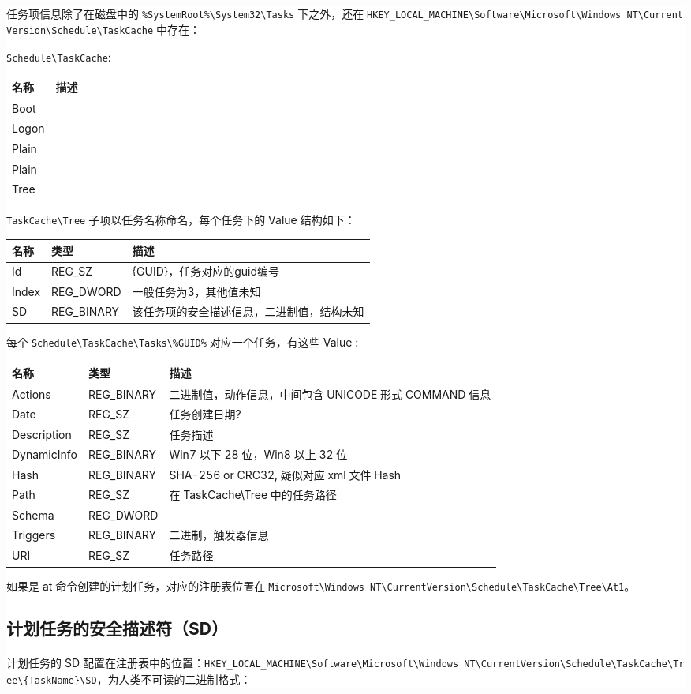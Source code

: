 任务项信息除了在磁盘中的 `%SystemRoot%\System32\Tasks` 下之外，还在 `HKEY_LOCAL_MACHINE\Software\Microsoft\Windows NT\CurrentVersion\Schedule\TaskCache` 中存在：

`Schedule\TaskCache`:

|名称|描述|
|:----|:----|
|Boot||
|Logon||
|Plain||
|Plain||
|Tree||

`TaskCache\Tree` 子项以任务名称命名，每个任务下的 Value 结构如下：

|名称|类型|描述|
|:----|:----|:----|
|Id|REG_SZ|{GUID}，任务对应的guid编号|
|Index|REG_DWORD|一般任务为3，其他值未知|
|SD|REG_BINARY|该任务项的安全描述信息，二进制值，结构未知|

每个 `Schedule\TaskCache\Tasks\%GUID%` 对应一个任务，有这些 Value :

|名称|类型|描述|
|:----|:----|:----|
|Actions|REG_BINARY|二进制值，动作信息，中间包含 UNICODE 形式 COMMAND 信息|
|Date|REG_SZ|任务创建日期?|
|Description|REG_SZ|任务描述|
|DynamicInfo|REG_BINARY|Win7 以下 28 位，Win8 以上 32 位|
|Hash|REG_BINARY|SHA-256 or CRC32, 疑似对应 xml 文件 Hash|
|Path|REG_SZ|在 TaskCache\Tree 中的任务路径|
|Schema|REG_DWORD||
|Triggers|REG_BINARY|二进制，触发器信息|
|URI|REG_SZ|任务路径|

如果是 at 命令创建的计划任务，对应的注册表位置在 `Microsoft\Windows NT\CurrentVersion\Schedule\TaskCache\Tree\At1`。

## 计划任务的安全描述符（SD）

计划任务的 SD 配置在注册表中的位置：`HKEY_LOCAL_MACHINE\Software\Microsoft\Windows NT\CurrentVersion\Schedule\TaskCache\Tree\{TaskName}\SD`，为人类不可读的二进制格式：
